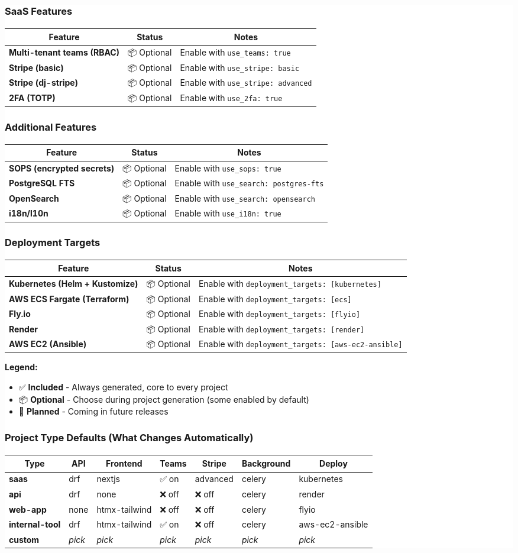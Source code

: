 ### SaaS Features

| Feature                       | Status      | Notes                              |
| ----------------------------- | ----------- | ---------------------------------- |
| **Multi-tenant teams (RBAC)** | 📦 Optional | Enable with `use_teams: true`      |
| **Stripe (basic)**            | 📦 Optional | Enable with `use_stripe: basic`    |
| **Stripe (dj-stripe)**        | 📦 Optional | Enable with `use_stripe: advanced` |
| **2FA (TOTP)**                | 📦 Optional | Enable with `use_2fa: true`        |

### Additional Features

| Feature                      | Status      | Notes                                  |
| ---------------------------- | ----------- | -------------------------------------- |
| **SOPS (encrypted secrets)** | 📦 Optional | Enable with `use_sops: true`           |
| **PostgreSQL FTS**           | 📦 Optional | Enable with `use_search: postgres-fts` |
| **OpenSearch**               | 📦 Optional | Enable with `use_search: opensearch`   |
| **i18n/l10n**                | 📦 Optional | Enable with `use_i18n: true`           |

### Deployment Targets

| Feature                           | Status      | Notes                                               |
| --------------------------------- | ----------- | --------------------------------------------------- |
| **Kubernetes (Helm + Kustomize)** | 📦 Optional | Enable with `deployment_targets: [kubernetes]`      |
| **AWS ECS Fargate (Terraform)**   | 📦 Optional | Enable with `deployment_targets: [ecs]`             |
| **Fly.io**                        | 📦 Optional | Enable with `deployment_targets: [flyio]`           |
| **Render**                        | 📦 Optional | Enable with `deployment_targets: [render]`          |
| **AWS EC2 (Ansible)**             | 📦 Optional | Enable with `deployment_targets: [aws-ec2-ansible]` |

**Legend:**

- ✅ **Included** - Always generated, core to every project
- 📦 **Optional** - Choose during project generation (some enabled by default)
- 🔮 **Planned** - Coming in future releases

### Project Type Defaults (What Changes Automatically)

| Type              | API    | Frontend      | Teams  | Stripe   | Background | Deploy          |
| ----------------- | ------ | ------------- | ------ | -------- | ---------- | --------------- |
| **saas**          | drf    | nextjs        | ✅ on  | advanced | celery     | kubernetes      |
| **api**           | drf    | none          | ❌ off | ❌ off   | celery     | render          |
| **web-app**       | none   | htmx-tailwind | ❌ off | ❌ off   | celery     | flyio           |
| **internal-tool** | drf    | htmx-tailwind | ✅ on  | ❌ off   | celery     | aws-ec2-ansible |
| **custom**        | _pick_ | _pick_        | _pick_ | _pick_   | _pick_     | _pick_          |
